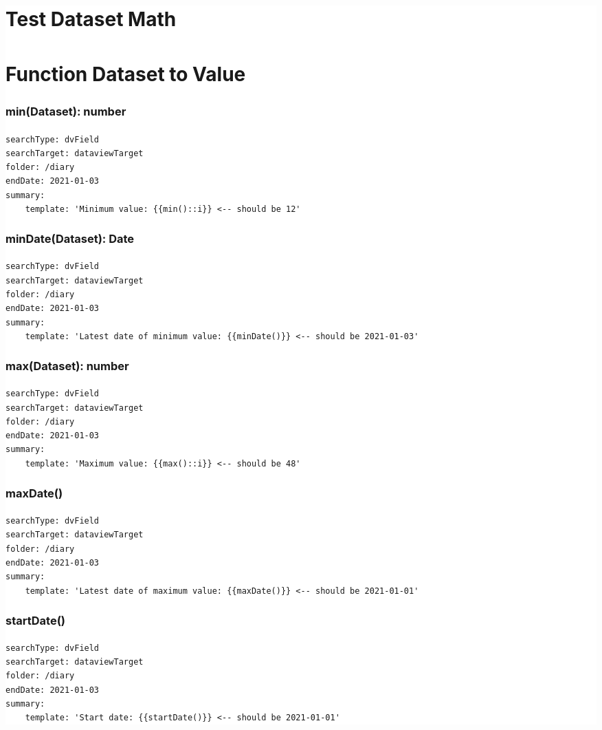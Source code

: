 # Test Dataset Math

# Function Dataset to Value
### min(Dataset): number
``` tracker
searchType: dvField
searchTarget: dataviewTarget
folder: /diary
endDate: 2021-01-03
summary:
    template: 'Minimum value: {{min()::i}} <-- should be 12'
```

### minDate(Dataset): Date
``` tracker
searchType: dvField
searchTarget: dataviewTarget
folder: /diary
endDate: 2021-01-03
summary:
    template: 'Latest date of minimum value: {{minDate()}} <-- should be 2021-01-03'
```

### max(Dataset): number
``` tracker
searchType: dvField
searchTarget: dataviewTarget
folder: /diary
endDate: 2021-01-03
summary:
    template: 'Maximum value: {{max()::i}} <-- should be 48'
```

### maxDate()
``` tracker
searchType: dvField
searchTarget: dataviewTarget
folder: /diary
endDate: 2021-01-03
summary:
    template: 'Latest date of maximum value: {{maxDate()}} <-- should be 2021-01-01'
```

### startDate()
``` tracker
searchType: dvField
searchTarget: dataviewTarget
folder: /diary
endDate: 2021-01-03
summary:
    template: 'Start date: {{startDate()}} <-- should be 2021-01-01'
```
